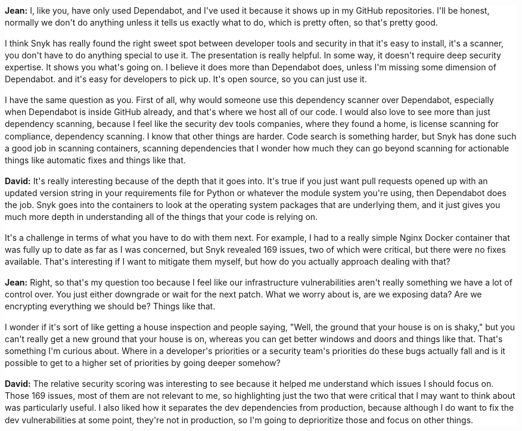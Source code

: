 **Jean:** I, like you, have only used Dependabot, and I've used it because it
shows up in my GitHub repositories. I'll be honest, normally we don't do
anything unless it tells us exactly what to do, which is pretty often, so that's
pretty good.

I think Snyk has really found the right sweet spot between developer tools and
security in that it's easy to install, it's a scanner, you don't have to do
anything special to use it. The presentation is really helpful. In some way, it
doesn't require deep security expertise. It shows you what's going on. I believe
it does more than Dependabot does, unless I'm missing some dimension of
Dependabot. and it's easy for developers to pick up. It's open source, so you
can just use it.

I have the same question as you. First of all, why would someone use this
dependency scanner over Dependabot, especially when Dependabot is inside GitHub
already, and that's where we host all of our code. I would also love to see more
than just dependency scanning, because I feel like the security dev tools
companies, where they found a home, is license scanning for compliance,
dependency scanning. I know that other things are harder. Code search is
something harder, but Snyk has done such a good job in scanning containers,
scanning dependencies that I wonder how much they can go beyond scanning for
actionable things like automatic fixes and things like that.

**David:** It's really interesting because of the depth that it goes into. It's
true if you just want pull requests opened up with an updated version string in
your requirements file for Python or whatever the module system you're using,
then Dependabot does the job. Snyk goes into the containers to look at the
operating system packages that are underlying them, and it just gives you much
more depth in understanding all of the things that your code is relying on.

It's a challenge in terms of what you have to do with them next. For example, I
had to a really simple Nginx Docker container that was fully up to date as far
as I was concerned, but Snyk revealed 169 issues, two of which were critical,
but there were no fixes available. That's interesting if I want to mitigate them
myself, but how do you actually approach dealing with that?

**Jean:** Right, so that's my question too because I feel like our
infrastructure vulnerabilities aren't really something we have a lot of control
over. You just either downgrade or wait for the next patch. What we worry about
is, are we exposing data? Are we encrypting everything we should be? Things like
that.

I wonder if it's sort of like getting a house inspection and people saying,
"Well, the ground that your house is on is shaky," but you can't really get a
new ground that your house is on, whereas you can get better windows and doors
and things like that. That's something I'm curious about. Where in a developer's
priorities or a security team's priorities do these bugs actually fall and is it
possible to get to a higher set of priorities by going deeper somehow?

**David:** The relative security scoring was interesting to see because it
helped me understand which issues I should focus on. Those 169 issues, most of
them are not relevant to me, so highlighting just the two that were critical
that I may want to think about was particularly useful. I also liked how it
separates the dev dependencies from production, because although I do want to
fix the dev vulnerabilities at some point, they're not in production, so I'm
going to deprioritize those and focus on other things.
